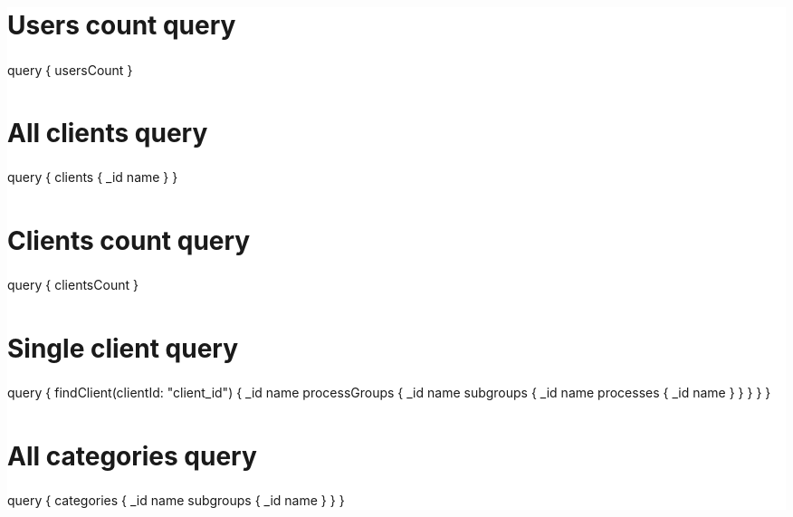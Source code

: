 # Users count query

query {
  usersCount
}


# All clients query

query {
    clients {
        _id
        name
    }
}

# Clients count query

query {
  clientsCount
}

# Single client query

query {
    findClient(clientId: "client_id") {
        _id
        name
        processGroups {
            _id
            name
            subgroups {
                _id
                name
                processes {
                    _id
                    name
                }
            }
        }
    }
}

# All categories query

query {
  categories {
    _id
    name
    subgroups {
      _id
      name
    }
  }
}
